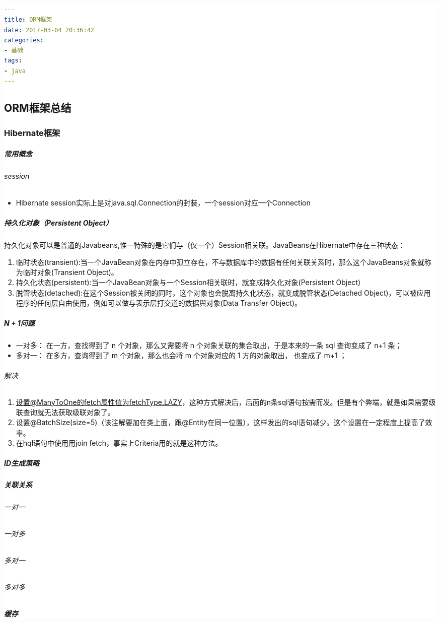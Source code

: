 ```yaml
---
title: ORM框架
date: 2017-03-04 20:36:42
categories:
- 基础
tags:
- java
---
```


## ORM框架总结

### Hibernate框架

##### 常用概念

###### session

- Hibernate session实际上是对java.sql.Connection的封装，一个session对应一个Connection

##### 持久化对象（Persistent Object）

持久化对象可以是普通的Javabeans,惟一特殊的是它们与（仅一个）Session相关联。JavaBeans在Hibernate中存在三种状态：
1. 临时状态(transient):当一个JavaBean对象在内存中孤立存在，不与数据库中的数据有任何关联关系时，那么这个JavaBeans对象就称为临时对象(Transient Object)。
2. 持久化状态(persistent):当一个JavaBean对象与一个Session相关联时，就变成持久化对象(Persistent Object)
3. 脱管状态(detached):在这个Session被关闭的同时，这个对象也会脱离持久化状态，就变成脱管状态(Detached Object)，可以被应用程序的任何层自由使用，例如可以做与表示层打交道的数据舆对象(Data Transfer Object)。

##### N + 1问题

- 一对多： 在一方，查找得到了 n 个对象，那么又需要将 n 个对象关联的集合取出，于是本来的一条 sql 查询变成了 n+1 条；
- 多对一： 在多方，查询得到了 m 个对象，那么也会将 m 个对象对应的 1 方的对象取出， 也变成了 m+1 ；

###### 解决

1. 设置@ManyToOne的fetch属性值为fetchType.LAZY，这种方式解决后，后面的n条sql语句按需而发。但是有个弊端，就是如果需要级联查询就无法获取级联对象了。
2. 设置@BatchSize(size=5)（该注解要加在类上面，跟@Entity在同一位置），这样发出的sql语句减少。这个设置在一定程度上提高了效率。
3. 在hql语句中使用用join fetch，事实上Criteria用的就是这种方法。

##### ID生成策略

##### 关联关系

###### 一对一

###### 一对多

###### 多对一

###### 多对多

##### 缓存
